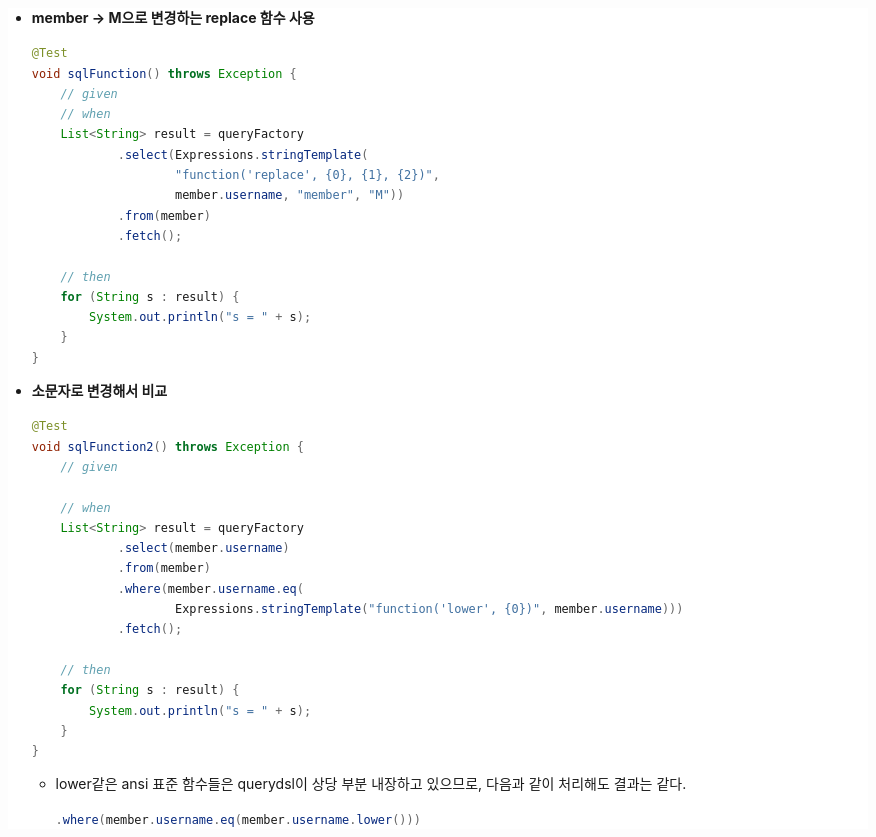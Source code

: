 - <b>member -> M으로 변경하는 replace 함수 사용</b>
    ```java
    @Test
    void sqlFunction() throws Exception {
        // given
        // when
        List<String> result = queryFactory
                .select(Expressions.stringTemplate(
                        "function('replace', {0}, {1}, {2})",
                        member.username, "member", "M"))
                .from(member)
                .fetch();

        // then
        for (String s : result) {
            System.out.println("s = " + s);
        }
    }
    ```
- <b>소문자로 변경해서 비교</b>
    ```java
    @Test
    void sqlFunction2() throws Exception {
        // given

        // when
        List<String> result = queryFactory
                .select(member.username)
                .from(member)
                .where(member.username.eq(
                        Expressions.stringTemplate("function('lower', {0})", member.username)))
                .fetch();

        // then
        for (String s : result) {
            System.out.println("s = " + s);
        }
    }
    ```
    - lower같은 ansi 표준 함수들은 querydsl이 상당 부분 내장하고 있으므로, 다음과 같이 처리해도 결과는 같다.
        ```java
        .where(member.username.eq(member.username.lower()))
        ```
